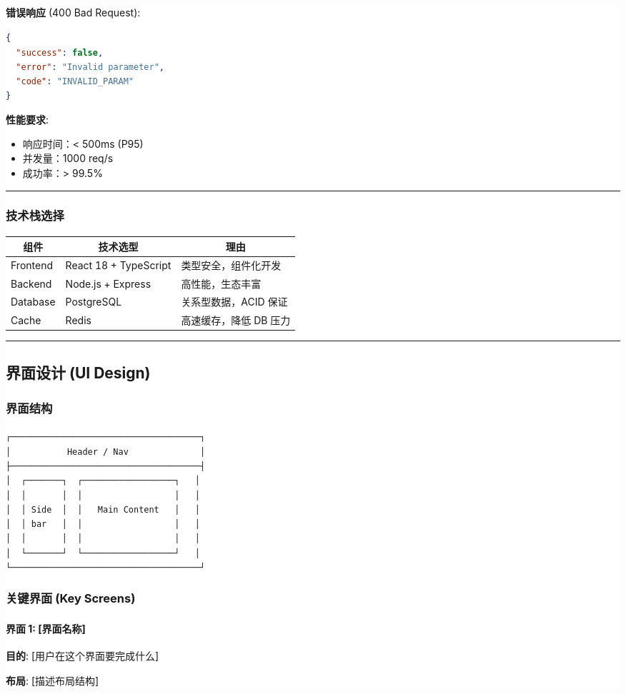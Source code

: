 **错误响应** (400 Bad Request):
```json
{
  "success": false,
  "error": "Invalid parameter",
  "code": "INVALID_PARAM"
}
```

**性能要求**:
- 响应时间：< 500ms (P95)
- 并发量：1000 req/s
- 成功率：> 99.5%

---

### 技术栈选择

| 组件 | 技术选型 | 理由 |
|------|----------|------|
| Frontend | React 18 + TypeScript | 类型安全，组件化开发 |
| Backend | Node.js + Express | 高性能，生态丰富 |
| Database | PostgreSQL | 关系型数据，ACID 保证 |
| Cache | Redis | 高速缓存，降低 DB 压力 |

---

## 界面设计 (UI Design)

### 界面结构

```
┌─────────────────────────────────────┐
│           Header / Nav              │
├─────────────────────────────────────┤
│  ┌───────┐  ┌──────────────────┐   │
│  │       │  │                  │   │
│  │ Side  │  │   Main Content   │   │
│  │ bar   │  │                  │   │
│  │       │  │                  │   │
│  └───────┘  └──────────────────┘   │
└─────────────────────────────────────┘
```

### 关键界面 (Key Screens)

#### 界面 1: [界面名称]

**目的**: [用户在这个界面要完成什么]

**布局**: [描述布局结构]

